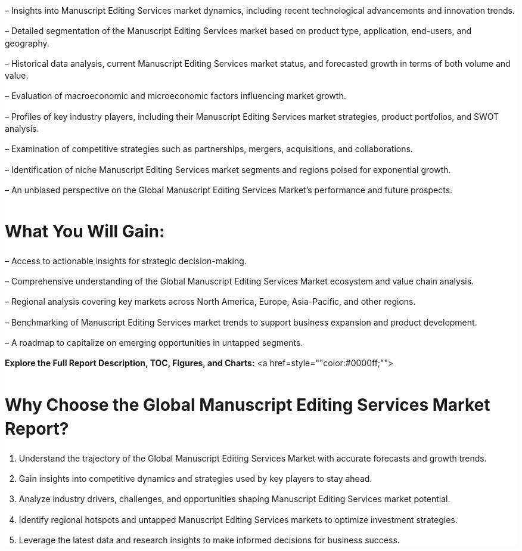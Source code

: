 – Insights into Manuscript Editing Services market dynamics, including recent technological advancements and innovation trends.

– Detailed segmentation of the Manuscript Editing Services market based on product type, application, end-users, and geography.

– Historical data analysis, current Manuscript Editing Services market status, and forecasted growth in terms of both volume and value.

– Evaluation of macroeconomic and microeconomic factors influencing market growth.

– Profiles of key industry players, including their Manuscript Editing Services market strategies, product portfolios, and SWOT analysis.

– Examination of competitive strategies such as partnerships, mergers, acquisitions, and collaborations.

– Identification of niche Manuscript Editing Services market segments and regions poised for exponential growth.

– An unbiased perspective on the Global Manuscript Editing Services Market’s performance and future prospects.

# <strong>What You Will Gain:</strong>

– Access to actionable insights for strategic decision-making.

– Comprehensive understanding of the Global Manuscript Editing Services Market ecosystem and value chain analysis.

– Regional analysis covering key markets across North America, Europe, Asia-Pacific, and other regions.

– Benchmarking of Manuscript Editing Services market trends to support business expansion and product development.

– A roadmap to capitalize on emerging opportunities in untapped segments.

<strong>Explore the Full Report Description, TOC, Figures, and Charts:</strong>
<a href=style=""color:#0000ff;""></a>

# <strong>Why Choose the Global Manuscript Editing Services Market Report?</strong>

1. Understand the trajectory of the Global Manuscript Editing Services Market with accurate forecasts and growth trends.

2. Gain insights into competitive dynamics and strategies used by key players to stay ahead.

3. Analyze industry drivers, challenges, and opportunities shaping Manuscript Editing Services market potential.

4. Identify regional hotspots and untapped Manuscript Editing Services markets to optimize investment strategies.

5. Leverage the latest data and research insights to make informed decisions for business success.
